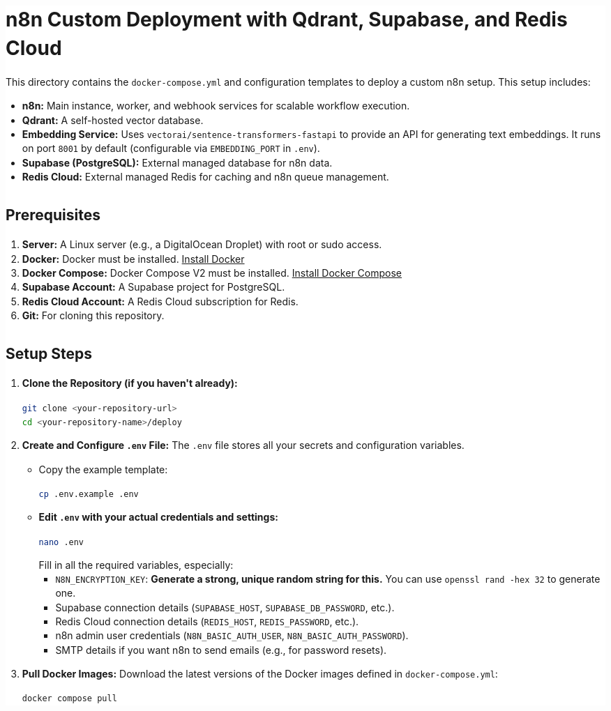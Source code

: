 # n8n Custom Deployment with Qdrant, Supabase, and Redis Cloud

This directory contains the `docker-compose.yml` and configuration templates to deploy a custom n8n setup. This setup includes:

- **n8n:** Main instance, worker, and webhook services for scalable workflow execution.
- **Qdrant:** A self-hosted vector database.
- **Embedding Service:** Uses `vectorai/sentence-transformers-fastapi` to provide an API for generating text embeddings. It runs on port `8001` by default (configurable via `EMBEDDING_PORT` in `.env`).
- **Supabase (PostgreSQL):** External managed database for n8n data.
- **Redis Cloud:** External managed Redis for caching and n8n queue management.

## Prerequisites

1.  **Server:** A Linux server (e.g., a DigitalOcean Droplet) with root or sudo access.
2.  **Docker:** Docker must be installed. [Install Docker](https://docs.docker.com/engine/install/)
3.  **Docker Compose:** Docker Compose V2 must be installed. [Install Docker Compose](https://docs.docker.com/compose/install/)
4.  **Supabase Account:** A Supabase project for PostgreSQL.
5.  **Redis Cloud Account:** A Redis Cloud subscription for Redis.
6.  **Git:** For cloning this repository.

## Setup Steps

1.  **Clone the Repository (if you haven't already):**
    ```bash
    git clone <your-repository-url>
    cd <your-repository-name>/deploy
    ```

2.  **Create and Configure `.env` File:**
    The `.env` file stores all your secrets and configuration variables.
    - Copy the example template:
      ```bash
      cp .env.example .env
      ```
    - **Edit `.env` with your actual credentials and settings:**
      ```bash
      nano .env
      ```
      Fill in all the required variables, especially:
      - `N8N_ENCRYPTION_KEY`: **Generate a strong, unique random string for this.** You can use `openssl rand -hex 32` to generate one.
      - Supabase connection details (`SUPABASE_HOST`, `SUPABASE_DB_PASSWORD`, etc.).
      - Redis Cloud connection details (`REDIS_HOST`, `REDIS_PASSWORD`, etc.).
      - n8n admin user credentials (`N8N_BASIC_AUTH_USER`, `N8N_BASIC_AUTH_PASSWORD`).
      - SMTP details if you want n8n to send emails (e.g., for password resets).

3.  **Pull Docker Images:**
    Download the latest versions of the Docker images defined in `docker-compose.yml`:
    ```bash
    docker compose pull
    ```
